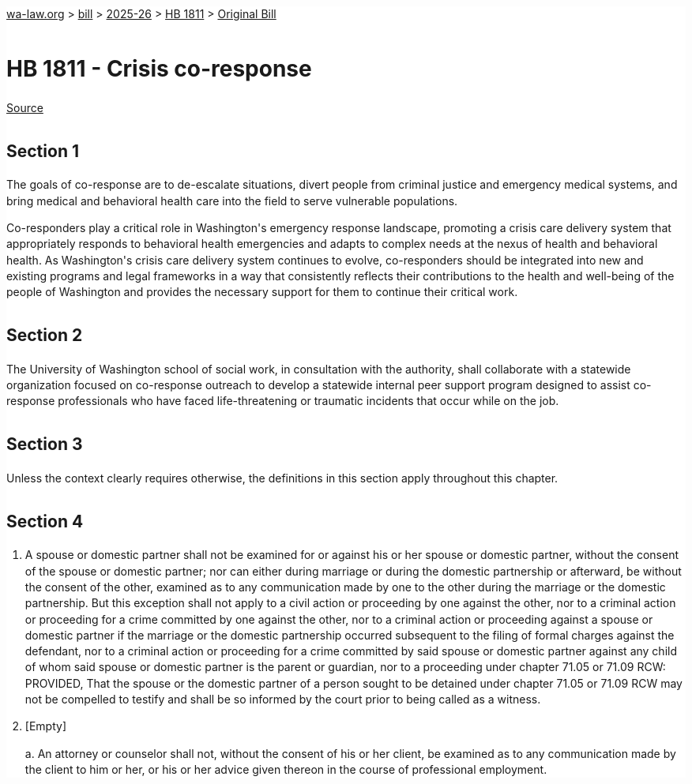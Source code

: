 [wa-law.org](/) > [bill](/bill/) > [2025-26](/bill/2025-26/) > [HB 1811](/bill/2025-26/hb/1811/) > [Original Bill](/bill/2025-26/hb/1811/1/)

# HB 1811 - Crisis co-response

[Source](http://lawfilesext.leg.wa.gov/biennium/2025-26/Pdf/Bills/House%20Bills/1811.pdf)

## Section 1
The goals of co-response are to de-escalate situations, divert people from criminal justice and emergency medical systems, and bring medical and behavioral health care into the field to serve vulnerable populations.

Co-responders play a critical role in Washington's emergency response landscape, promoting a crisis care delivery system that appropriately responds to behavioral health emergencies and adapts to complex needs at the nexus of health and behavioral health. As Washington's crisis care delivery system continues to evolve, co-responders should be integrated into new and existing programs and legal frameworks in a way that consistently reflects their contributions to the health and well-being of the people of Washington and provides the necessary support for them to continue their critical work.

## Section 2
The University of Washington school of social work, in consultation with the authority, shall collaborate with a statewide organization focused on co-response outreach to develop a statewide internal peer support program designed to assist co-response professionals who have faced life-threatening or traumatic incidents that occur while on the job.

## Section 3
Unless the context clearly requires otherwise, the definitions in this section apply throughout this chapter.

## Section 4
1. A spouse or domestic partner shall not be examined for or against his or her spouse or domestic partner, without the consent of the spouse or domestic partner; nor can either during marriage or during the domestic partnership or afterward, be without the consent of the other, examined as to any communication made by one to the other during the marriage or the domestic partnership. But this exception shall not apply to a civil action or proceeding by one against the other, nor to a criminal action or proceeding for a crime committed by one against the other, nor to a criminal action or proceeding against a spouse or domestic partner if the marriage or the domestic partnership occurred subsequent to the filing of formal charges against the defendant, nor to a criminal action or proceeding for a crime committed by said spouse or domestic partner against any child of whom said spouse or domestic partner is the parent or guardian, nor to a proceeding under chapter 71.05 or 71.09 RCW: PROVIDED, That the spouse or the domestic partner of a person sought to be detained under chapter 71.05 or 71.09 RCW may not be compelled to testify and shall be so informed by the court prior to being called as a witness.

2. [Empty]

    a. An attorney or counselor shall not, without the consent of his or her client, be examined as to any communication made by the client to him or her, or his or her advice given thereon in the course of professional employment.
